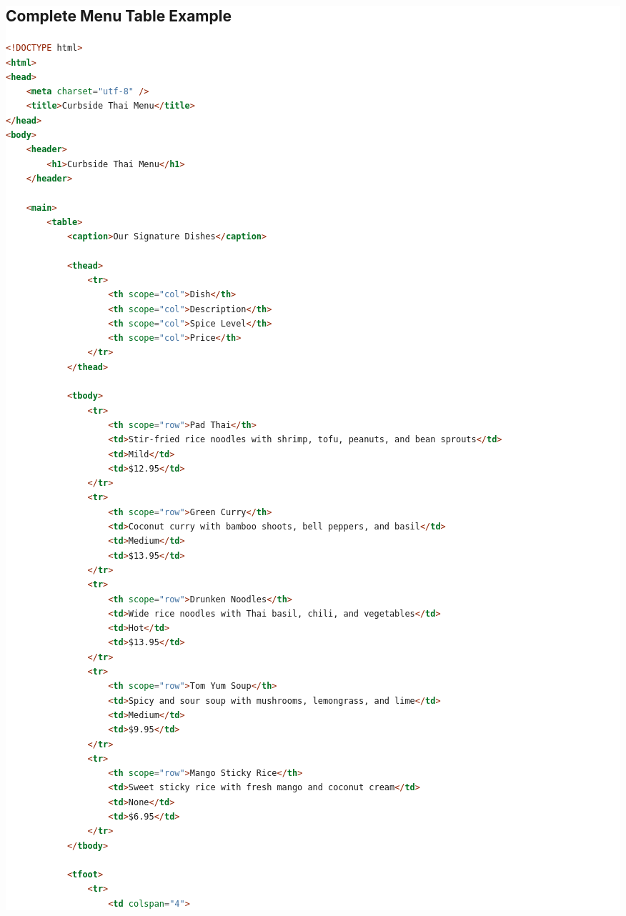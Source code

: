 
## **Complete Menu Table Example**

```html
<!DOCTYPE html>
<html>
<head>
    <meta charset="utf-8" />
    <title>Curbside Thai Menu</title>
</head>
<body>
    <header>
        <h1>Curbside Thai Menu</h1>
    </header>
    
    <main>
        <table>
            <caption>Our Signature Dishes</caption>
            
            <thead>
                <tr>
                    <th scope="col">Dish</th>
                    <th scope="col">Description</th>
                    <th scope="col">Spice Level</th>
                    <th scope="col">Price</th>
                </tr>
            </thead>
            
            <tbody>
                <tr>
                    <th scope="row">Pad Thai</th>
                    <td>Stir-fried rice noodles with shrimp, tofu, peanuts, and bean sprouts</td>
                    <td>Mild</td>
                    <td>$12.95</td>
                </tr>
                <tr>
                    <th scope="row">Green Curry</th>
                    <td>Coconut curry with bamboo shoots, bell peppers, and basil</td>
                    <td>Medium</td>
                    <td>$13.95</td>
                </tr>
                <tr>
                    <th scope="row">Drunken Noodles</th>
                    <td>Wide rice noodles with Thai basil, chili, and vegetables</td>
                    <td>Hot</td>
                    <td>$13.95</td>
                </tr>
                <tr>
                    <th scope="row">Tom Yum Soup</th>
                    <td>Spicy and sour soup with mushrooms, lemongrass, and lime</td>
                    <td>Medium</td>
                    <td>$9.95</td>
                </tr>
                <tr>
                    <th scope="row">Mango Sticky Rice</th>
                    <td>Sweet sticky rice with fresh mango and coconut cream</td>
                    <td>None</td>
                    <td>$6.95</td>
                </tr>
            </tbody>
            
            <tfoot>
                <tr>
                    <td colspan="4">
```
